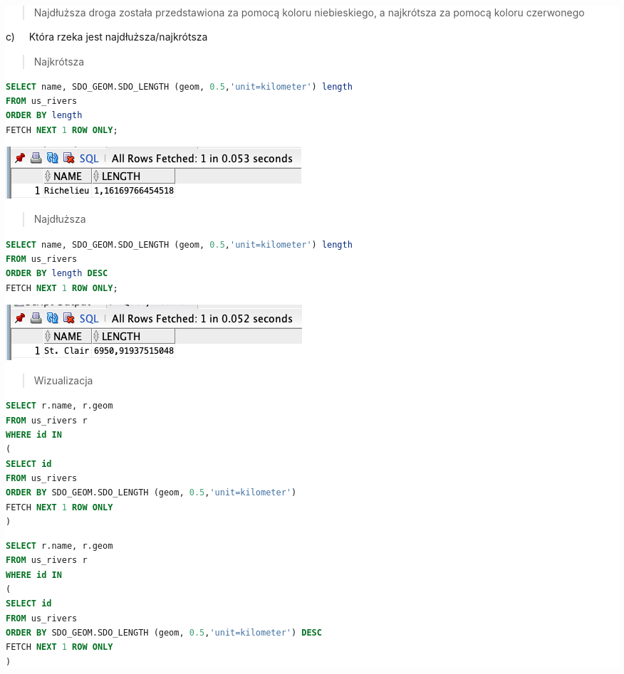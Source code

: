> Najdłuższa droga została przedstawiona za pomocą koloru niebieskiego, a najkrótsza za pomocą koloru czerwonego

c)     Która rzeka jest najdłuższa/najkrótsza

> Najkrótsza

```sql
SELECT name, SDO_GEOM.SDO_LENGTH (geom, 0.5,'unit=kilometer') length
FROM us_rivers
ORDER BY length
FETCH NEXT 1 ROW ONLY;
```

![alt text](image-29.png)

> Najdłuższa

```sql
SELECT name, SDO_GEOM.SDO_LENGTH (geom, 0.5,'unit=kilometer') length
FROM us_rivers
ORDER BY length DESC
FETCH NEXT 1 ROW ONLY;
```

![alt text](image-32.png)

> Wizualizacja

```sql
SELECT r.name, r.geom
FROM us_rivers r
WHERE id IN
(
SELECT id
FROM us_rivers
ORDER BY SDO_GEOM.SDO_LENGTH (geom, 0.5,'unit=kilometer')
FETCH NEXT 1 ROW ONLY
)
```

```sql
SELECT r.name, r.geom
FROM us_rivers r
WHERE id IN
(
SELECT id
FROM us_rivers
ORDER BY SDO_GEOM.SDO_LENGTH (geom, 0.5,'unit=kilometer') DESC
FETCH NEXT 1 ROW ONLY
)
```
